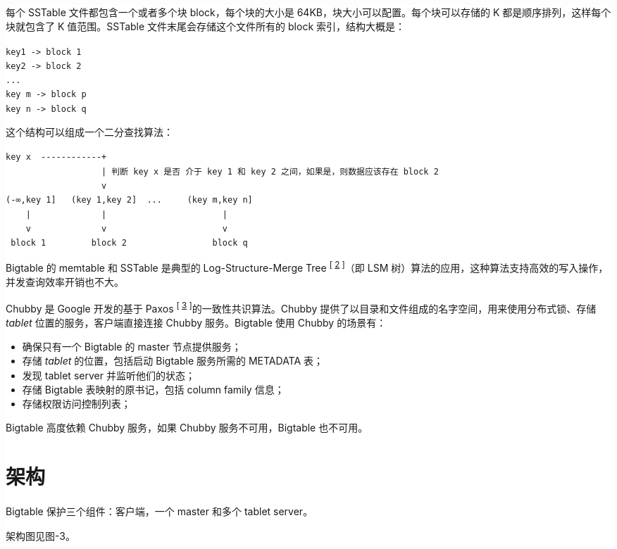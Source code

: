 每个 SSTable 文件都包含一个或者多个块 block，每个块的大小是 64KB，块大小可以配置。每个块可以存储的 K 都是顺序排列，这样每个块就包含了 K 值范围。SSTable 文件末尾会存储这个文件所有的 block 索引，结构大概是：

```text
key1 -> block 1
key2 -> block 2
...
key m -> block p
key n -> block q
```

这个结构可以组成一个二分查找算法：

```text
key x  ------------+
                   | 判断 key x 是否 介于 key 1 和 key 2 之间，如果是，则数据应该存在 block 2
                   v
(-∞,key 1]   (key 1,key 2]  ...     (key m,key n]
    |              |                       |
    v              v                       v
 block 1         block 2                 block q
```



Bigtable 的 memtable 和 SSTable 是典型的 Log-Structure-Merge Tree <sup>[ [2](http://paperhub.s3.amazonaws.com/18e91eb4db2114a06ea614f0384f2784.pdf) ]</sup>（即 LSM 树）算法的应用，这种算法支持高效的写入操作，并发查询效率开销也不大。

Chubby 是 Google 开发的基于 Paxos <sup>[ [3](https://lamport.azurewebsites.net/pubs/paxos-simple.pdf) ]</sup>的一致性共识算法。Chubby 提供了以目录和文件组成的名字空间，用来使用分布式锁、存储 *tablet* 位置的服务，客户端直接连接 Chubby 服务。Bigtable 使用 Chubby 的场景有：

* 确保只有一个 Bigtable 的 master 节点提供服务；
* 存储 *tablet* 的位置，包括启动 Bigtable 服务所需的 METADATA 表；
* 发现 tablet server 并监听他们的状态；
* 存储 Bigtable 表映射的原书记，包括 column family 信息；
* 存储权限访问控制列表；

Bigtable 高度依赖 Chubby 服务，如果 Chubby 服务不可用，Bigtable 也不可用。

# 架构

Bigtable 保护三个组件：客户端，一个 master 和多个 tablet server。

架构图见图-3。

